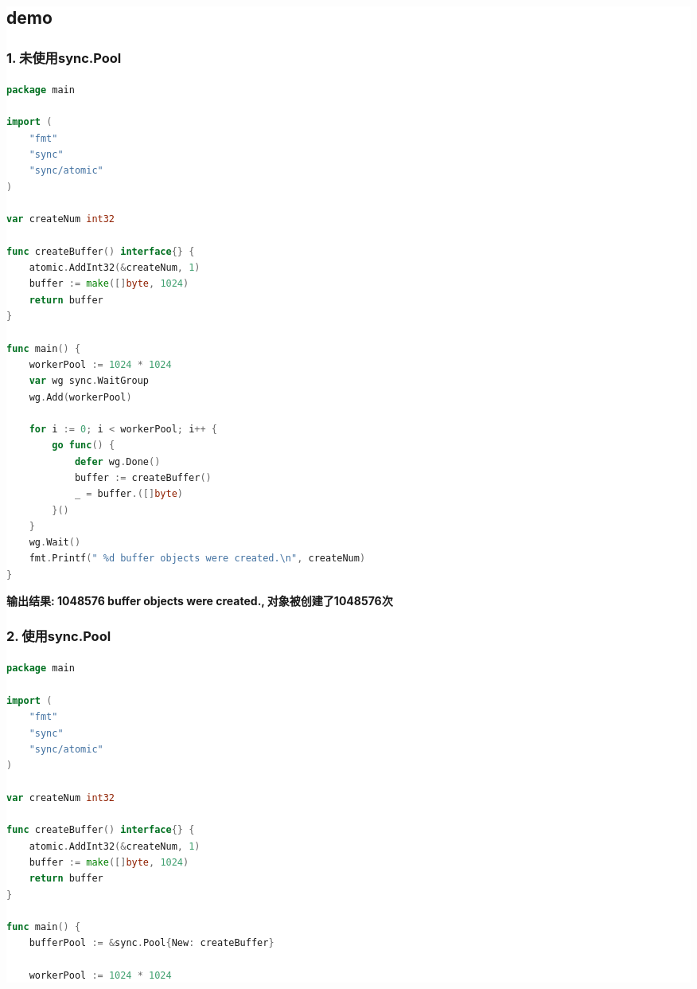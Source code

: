 ## demo

### 1. 未使用sync.Pool

```go
package main

import (
	"fmt"
	"sync"
	"sync/atomic"
)

var createNum int32

func createBuffer() interface{} {
	atomic.AddInt32(&createNum, 1)
	buffer := make([]byte, 1024)
	return buffer
}

func main() {
	workerPool := 1024 * 1024
	var wg sync.WaitGroup
	wg.Add(workerPool)

	for i := 0; i < workerPool; i++ {
		go func() {
			defer wg.Done()
			buffer := createBuffer()
			_ = buffer.([]byte)
		}()
	}
	wg.Wait()
	fmt.Printf(" %d buffer objects were created.\n", createNum)
}

```

**输出结果:  1048576 buffer objects were created., 对象被创建了1048576次**

### 2. 使用sync.Pool

```go
package main

import (
	"fmt"
	"sync"
	"sync/atomic"
)

var createNum int32

func createBuffer() interface{} {
	atomic.AddInt32(&createNum, 1)
	buffer := make([]byte, 1024)
	return buffer
}

func main() {
	bufferPool := &sync.Pool{New: createBuffer}

	workerPool := 1024 * 1024
```